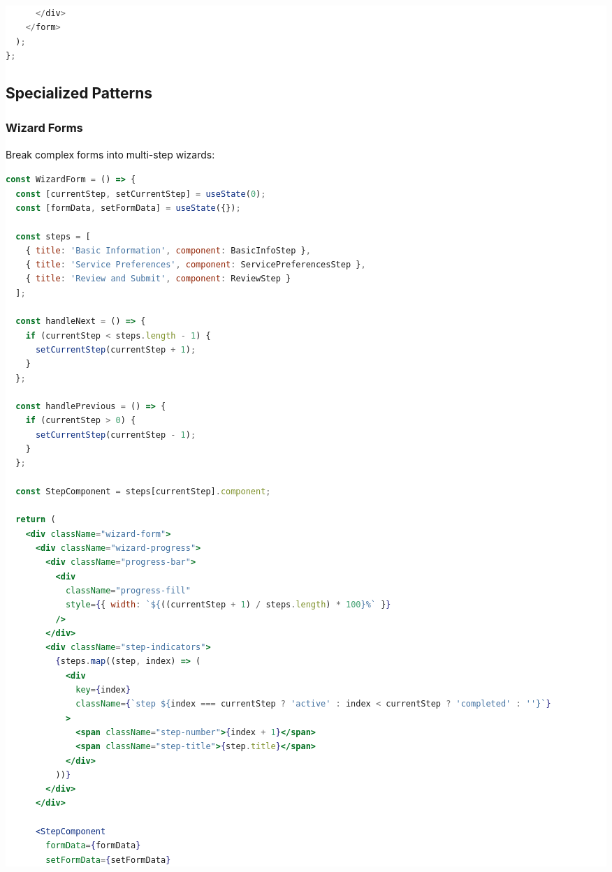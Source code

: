 ```jsx
      </div>
    </form>
  );
};
```

## Specialized Patterns

### Wizard Forms

Break complex forms into multi-step wizards:

```jsx
const WizardForm = () => {
  const [currentStep, setCurrentStep] = useState(0);
  const [formData, setFormData] = useState({});
  
  const steps = [
    { title: 'Basic Information', component: BasicInfoStep },
    { title: 'Service Preferences', component: ServicePreferencesStep },
    { title: 'Review and Submit', component: ReviewStep }
  ];

  const handleNext = () => {
    if (currentStep < steps.length - 1) {
      setCurrentStep(currentStep + 1);
    }
  };

  const handlePrevious = () => {
    if (currentStep > 0) {
      setCurrentStep(currentStep - 1);
    }
  };

  const StepComponent = steps[currentStep].component;

  return (
    <div className="wizard-form">
      <div className="wizard-progress">
        <div className="progress-bar">
          <div 
            className="progress-fill" 
            style={{ width: `${((currentStep + 1) / steps.length) * 100}%` }}
          />
        </div>
        <div className="step-indicators">
          {steps.map((step, index) => (
            <div 
              key={index} 
              className={`step ${index === currentStep ? 'active' : index < currentStep ? 'completed' : ''}`}
            >
              <span className="step-number">{index + 1}</span>
              <span className="step-title">{step.title}</span>
            </div>
          ))}
        </div>
      </div>
      
      <StepComponent 
        formData={formData}
        setFormData={setFormData}
```